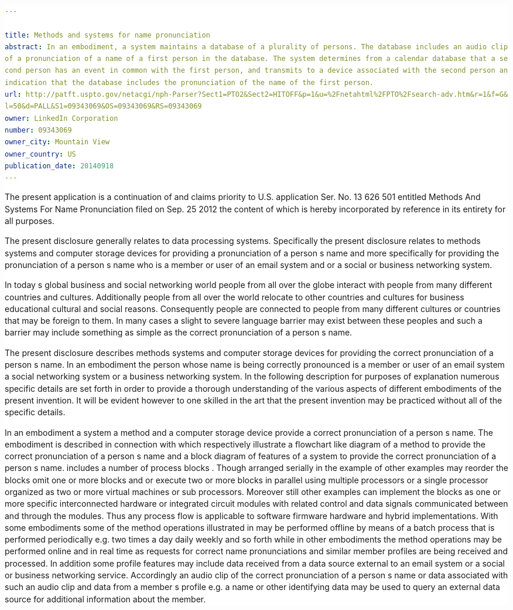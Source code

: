 ```yaml
---

title: Methods and systems for name pronunciation
abstract: In an embodiment, a system maintains a database of a plurality of persons. The database includes an audio clip of a pronunciation of a name of a first person in the database. The system determines from a calendar database that a second person has an event in common with the first person, and transmits to a device associated with the second person an indication that the database includes the pronunciation of the name of the first person.
url: http://patft.uspto.gov/netacgi/nph-Parser?Sect1=PTO2&Sect2=HITOFF&p=1&u=%2Fnetahtml%2FPTO%2Fsearch-adv.htm&r=1&f=G&l=50&d=PALL&S1=09343069&OS=09343069&RS=09343069
owner: LinkedIn Corporation
number: 09343069
owner_city: Mountain View
owner_country: US
publication_date: 20140918
---
```

The present application is a continuation of and claims priority to U.S. application Ser. No. 13 626 501 entitled Methods And Systems For Name Pronunciation filed on Sep. 25 2012 the content of which is hereby incorporated by reference in its entirety for all purposes.

The present disclosure generally relates to data processing systems. Specifically the present disclosure relates to methods systems and computer storage devices for providing a pronunciation of a person s name and more specifically for providing the pronunciation of a person s name who is a member or user of an email system and or a social or business networking system.

In today s global business and social networking world people from all over the globe interact with people from many different countries and cultures. Additionally people from all over the world relocate to other countries and cultures for business educational cultural and social reasons. Consequently people are connected to people from many different cultures or countries that may be foreign to them. In many cases a slight to severe language barrier may exist between these peoples and such a barrier may include something as simple as the correct pronunciation of a person s name.

The present disclosure describes methods systems and computer storage devices for providing the correct pronunciation of a person s name. In an embodiment the person whose name is being correctly pronounced is a member or user of an email system a social networking system or a business networking system. In the following description for purposes of explanation numerous specific details are set forth in order to provide a thorough understanding of the various aspects of different embodiments of the present invention. It will be evident however to one skilled in the art that the present invention may be practiced without all of the specific details.

In an embodiment a system a method and a computer storage device provide a correct pronunciation of a person s name. The embodiment is described in connection with which respectively illustrate a flowchart like diagram of a method to provide the correct pronunciation of a person s name and a block diagram of features of a system to provide the correct pronunciation of a person s name. includes a number of process blocks . Though arranged serially in the example of other examples may reorder the blocks omit one or more blocks and or execute two or more blocks in parallel using multiple processors or a single processor organized as two or more virtual machines or sub processors. Moreover still other examples can implement the blocks as one or more specific interconnected hardware or integrated circuit modules with related control and data signals communicated between and through the modules. Thus any process flow is applicable to software firmware hardware and hybrid implementations. With some embodiments some of the method operations illustrated in may be performed offline by means of a batch process that is performed periodically e.g. two times a day daily weekly and so forth while in other embodiments the method operations may be performed online and in real time as requests for correct name pronunciations and similar member profiles are being received and processed. In addition some profile features may include data received from a data source external to an email system or a social or business networking service. Accordingly an audio clip of the correct pronunciation of a person s name or data associated with such an audio clip and data from a member s profile e.g. a name or other identifying data may be used to query an external data source for additional information about the member.
